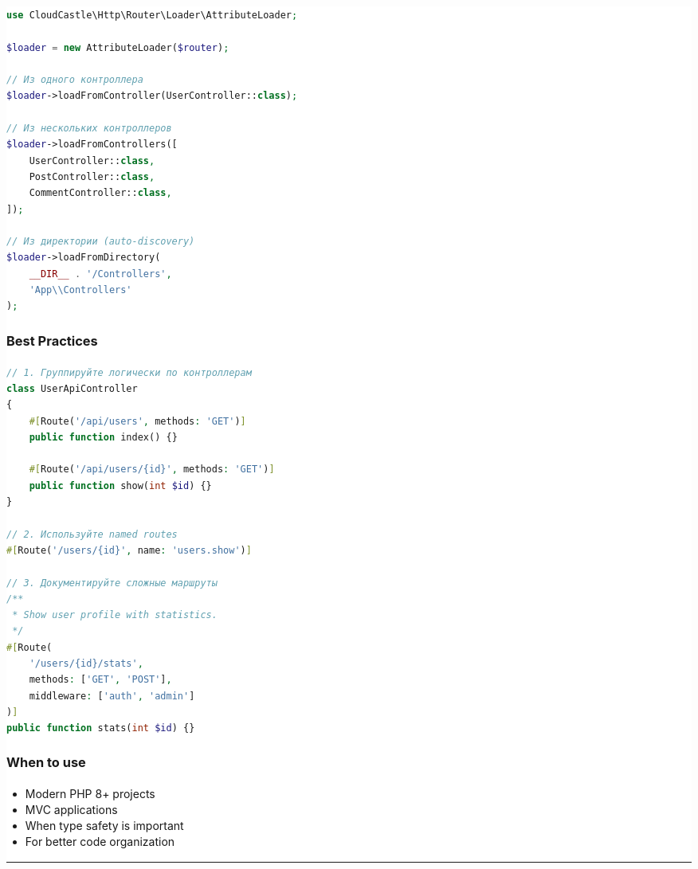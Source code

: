 ```php
use CloudCastle\Http\Router\Loader\AttributeLoader;

$loader = new AttributeLoader($router);

// Из одного контроллера
$loader->loadFromController(UserController::class);

// Из нескольких контроллеров
$loader->loadFromControllers([
    UserController::class,
    PostController::class,
    CommentController::class,
]);

// Из директории (auto-discovery)
$loader->loadFromDirectory(
    __DIR__ . '/Controllers',
    'App\\Controllers'
);
```

### Best Practices

```php
// 1. Группируйте логически по контроллерам
class UserApiController
{
    #[Route('/api/users', methods: 'GET')]
    public function index() {}
    
    #[Route('/api/users/{id}', methods: 'GET')]
    public function show(int $id) {}
}

// 2. Используйте named routes
#[Route('/users/{id}', name: 'users.show')]

// 3. Документируйте сложные маршруты
/**
 * Show user profile with statistics.
 */
#[Route(
    '/users/{id}/stats',
    methods: ['GET', 'POST'],
    middleware: ['auth', 'admin']
)]
public function stats(int $id) {}
```

### When to use
- Modern PHP 8+ projects
- MVC applications
- When type safety is important
- For better code organization

---